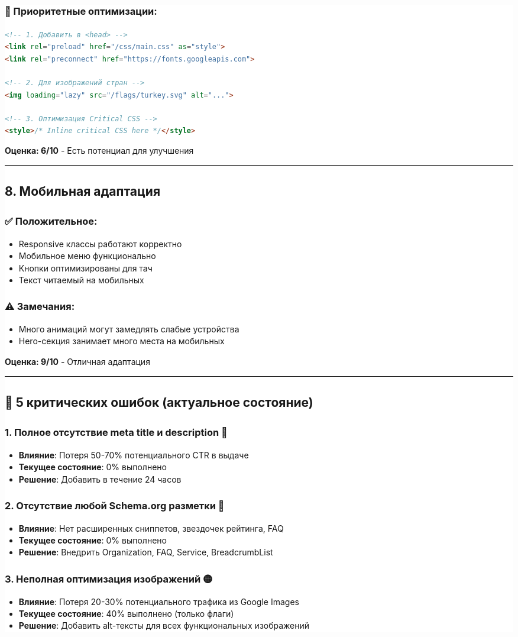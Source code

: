 ### 🎯 Приоритетные оптимизации:
```html
<!-- 1. Добавить в <head> -->
<link rel="preload" href="/css/main.css" as="style">
<link rel="preconnect" href="https://fonts.googleapis.com">

<!-- 2. Для изображений стран -->
<img loading="lazy" src="/flags/turkey.svg" alt="...">

<!-- 3. Оптимизация Critical CSS -->
<style>/* Inline critical CSS here */</style>
```

**Оценка: 6/10** - Есть потенциал для улучшения

---

## 8. Мобильная адаптация

### ✅ Положительное:
- Responsive классы работают корректно
- Мобильное меню функционально
- Кнопки оптимизированы для тач
- Текст читаемый на мобильных

### ⚠️ Замечания:
- Много анимаций могут замедлять слабые устройства
- Hero-секция занимает много места на мобильных

**Оценка: 9/10** - Отличная адаптация

---

## 🚨 5 критических ошибок (актуальное состояние)

### 1. **Полное отсутствие meta title и description** 🔴
- **Влияние**: Потеря 50-70% потенциального CTR в выдаче
- **Текущее состояние**: 0% выполнено
- **Решение**: Добавить в течение 24 часов

### 2. **Отсутствие любой Schema.org разметки** 🔴
- **Влияние**: Нет расширенных сниппетов, звездочек рейтинга, FAQ
- **Текущее состояние**: 0% выполнено
- **Решение**: Внедрить Organization, FAQ, Service, BreadcrumbList

### 3. **Неполная оптимизация изображений** 🟡
- **Влияние**: Потеря 20-30% потенциального трафика из Google Images
- **Текущее состояние**: 40% выполнено (только флаги)
- **Решение**: Добавить alt-тексты для всех функциональных изображений
